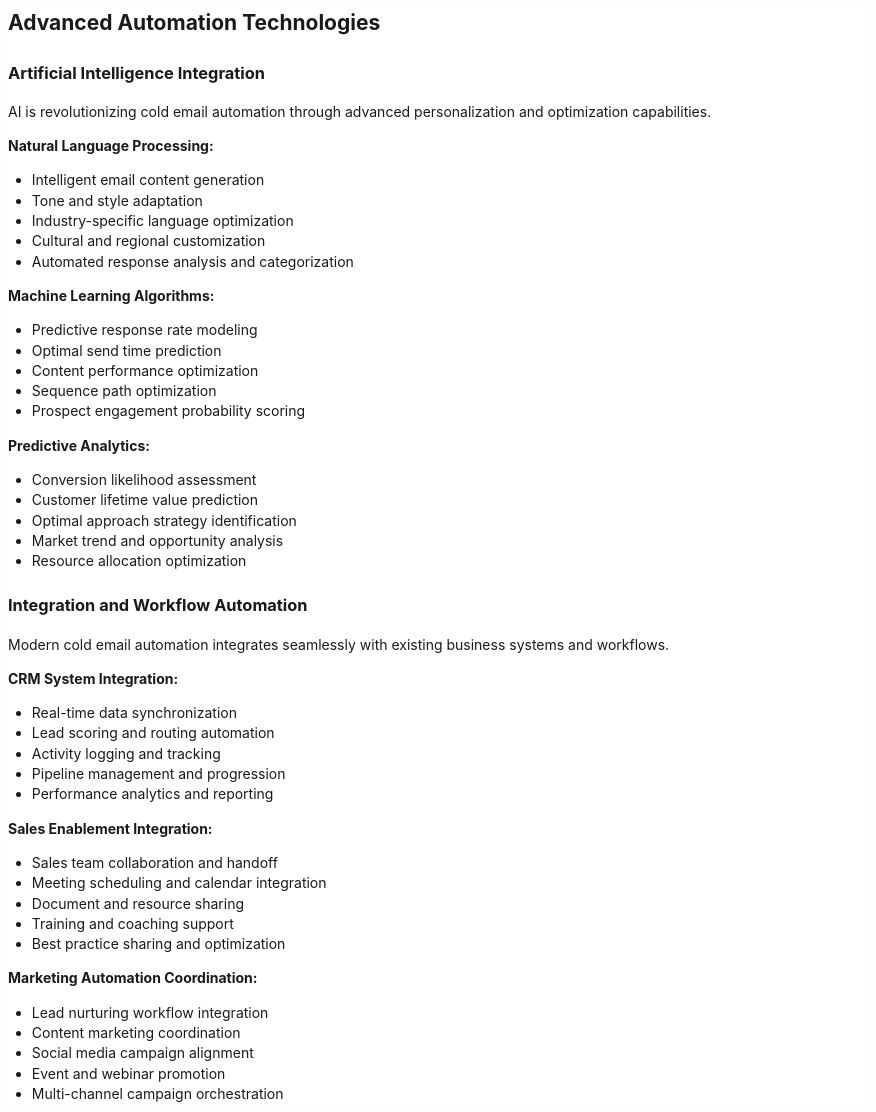 ## Advanced Automation Technologies

### Artificial Intelligence Integration

AI is revolutionizing cold email automation through advanced personalization and optimization capabilities.

**Natural Language Processing:**
- Intelligent email content generation
- Tone and style adaptation
- Industry-specific language optimization
- Cultural and regional customization
- Automated response analysis and categorization

**Machine Learning Algorithms:**
- Predictive response rate modeling
- Optimal send time prediction
- Content performance optimization
- Sequence path optimization
- Prospect engagement probability scoring

**Predictive Analytics:**
- Conversion likelihood assessment
- Customer lifetime value prediction
- Optimal approach strategy identification
- Market trend and opportunity analysis
- Resource allocation optimization

### Integration and Workflow Automation

Modern cold email automation integrates seamlessly with existing business systems and workflows.

**CRM System Integration:**
- Real-time data synchronization
- Lead scoring and routing automation
- Activity logging and tracking
- Pipeline management and progression
- Performance analytics and reporting

**Sales Enablement Integration:**
- Sales team collaboration and handoff
- Meeting scheduling and calendar integration
- Document and resource sharing
- Training and coaching support
- Best practice sharing and optimization

**Marketing Automation Coordination:**
- Lead nurturing workflow integration
- Content marketing coordination
- Social media campaign alignment
- Event and webinar promotion
- Multi-channel campaign orchestration
